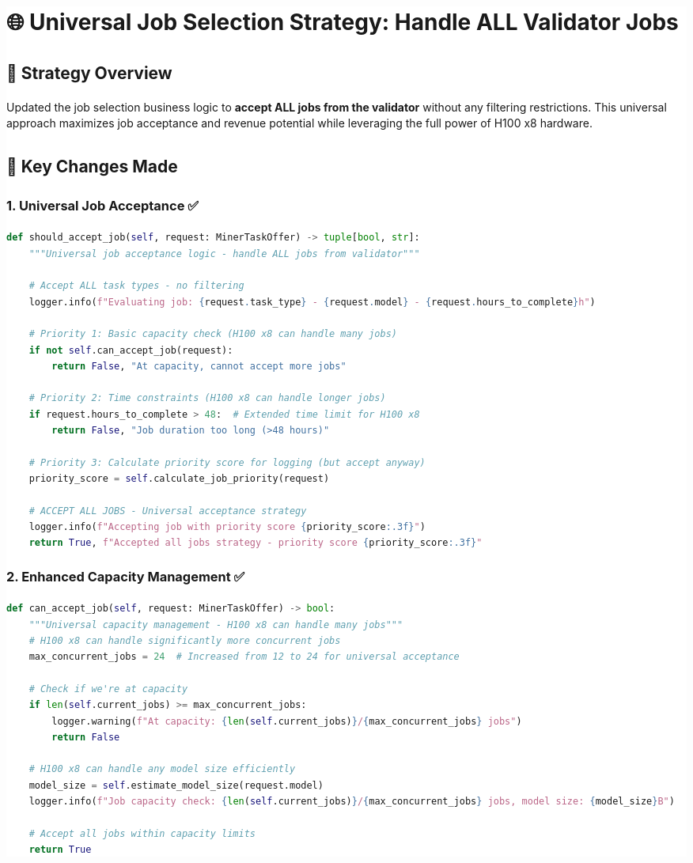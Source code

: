 # 🌐 Universal Job Selection Strategy: Handle ALL Validator Jobs

## **🎯 Strategy Overview**

Updated the job selection business logic to **accept ALL jobs from the validator** without any filtering restrictions. This universal approach maximizes job acceptance and revenue potential while leveraging the full power of H100 x8 hardware.

## **🔄 Key Changes Made**

### **1. Universal Job Acceptance** ✅
```python
def should_accept_job(self, request: MinerTaskOffer) -> tuple[bool, str]:
    """Universal job acceptance logic - handle ALL jobs from validator"""
    
    # Accept ALL task types - no filtering
    logger.info(f"Evaluating job: {request.task_type} - {request.model} - {request.hours_to_complete}h")
    
    # Priority 1: Basic capacity check (H100 x8 can handle many jobs)
    if not self.can_accept_job(request):
        return False, "At capacity, cannot accept more jobs"
    
    # Priority 2: Time constraints (H100 x8 can handle longer jobs)
    if request.hours_to_complete > 48:  # Extended time limit for H100 x8
        return False, "Job duration too long (>48 hours)"
    
    # Priority 3: Calculate priority score for logging (but accept anyway)
    priority_score = self.calculate_job_priority(request)
    
    # ACCEPT ALL JOBS - Universal acceptance strategy
    logger.info(f"Accepting job with priority score {priority_score:.3f}")
    return True, f"Accepted all jobs strategy - priority score {priority_score:.3f}"
```

### **2. Enhanced Capacity Management** ✅
```python
def can_accept_job(self, request: MinerTaskOffer) -> bool:
    """Universal capacity management - H100 x8 can handle many jobs"""
    # H100 x8 can handle significantly more concurrent jobs
    max_concurrent_jobs = 24  # Increased from 12 to 24 for universal acceptance
    
    # Check if we're at capacity
    if len(self.current_jobs) >= max_concurrent_jobs:
        logger.warning(f"At capacity: {len(self.current_jobs)}/{max_concurrent_jobs} jobs")
        return False
    
    # H100 x8 can handle any model size efficiently
    model_size = self.estimate_model_size(request.model)
    logger.info(f"Job capacity check: {len(self.current_jobs)}/{max_concurrent_jobs} jobs, model size: {model_size}B")
    
    # Accept all jobs within capacity limits
    return True
```

